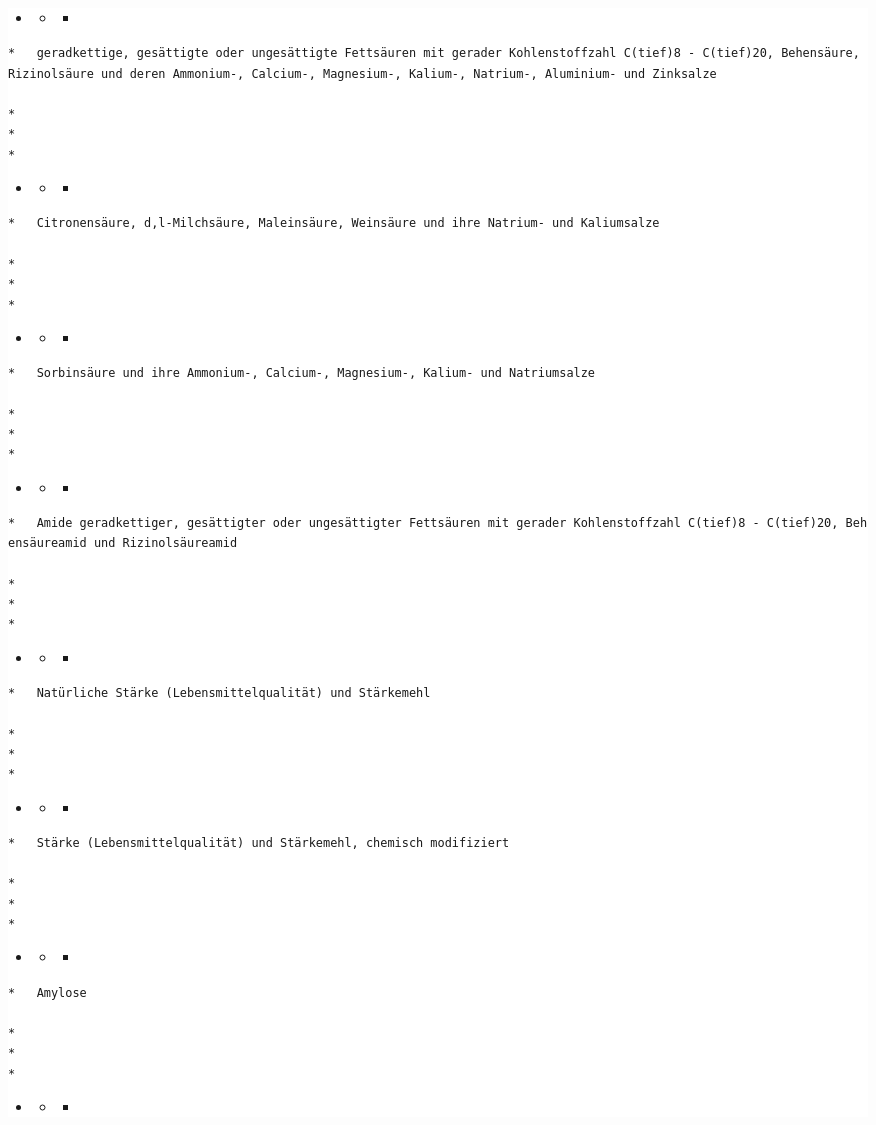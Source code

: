 *    *   -

    *   geradkettige, gesättigte oder ungesättigte Fettsäuren mit gerader Kohlenstoffzahl C(tief)8 - C(tief)20, Behensäure, Rizinolsäure und deren Ammonium-, Calcium-, Magnesium-, Kalium-, Natrium-, Aluminium- und Zinksalze

    *
    *
    *

*    *   -

    *   Citronensäure, d,l-Milchsäure, Maleinsäure, Weinsäure und ihre Natrium- und Kaliumsalze

    *
    *
    *

*    *   -

    *   Sorbinsäure und ihre Ammonium-, Calcium-, Magnesium-, Kalium- und Natriumsalze

    *
    *
    *

*    *   -

    *   Amide geradkettiger, gesättigter oder ungesättigter Fettsäuren mit gerader Kohlenstoffzahl C(tief)8 - C(tief)20, Behensäureamid und Rizinolsäureamid

    *
    *
    *

*    *   -

    *   Natürliche Stärke (Lebensmittelqualität) und Stärkemehl

    *
    *
    *

*    *   -

    *   Stärke (Lebensmittelqualität) und Stärkemehl, chemisch modifiziert

    *
    *
    *

*    *   -

    *   Amylose

    *
    *
    *

*    *   -
